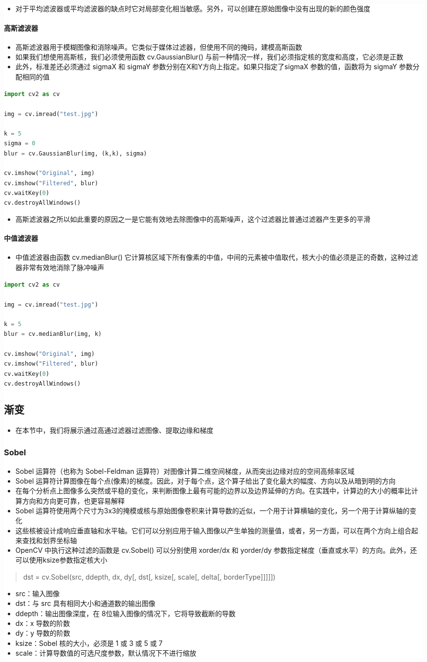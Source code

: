 - 对于平均滤波器或平均滤波器的缺点时它对局部变化相当敏感。另外，可以创建在原始图像中没有出现的新的颜色强度

#### 高斯滤波器

- 高斯滤波器用于模糊图像和消除噪声。它类似于媒体过滤器，但使用不同的掩码，建模高斯函数
- 如果我们想使用高斯核，我们必须使用函数 cv.GaussianBlur() 与前一种情况一样，我们必须指定核的宽度和高度，它必须是正数
- 此外，标准差还必须通过 sigmaX 和 sigmaY 参数分别在X和Y方向上指定。如果只指定了sigmaX 参数的值，函数将为 sigmaY 参数分配相同的值

```python
import cv2 as cv

img = cv.imread("test.jpg")

k = 5
sigma = 0
blur = cv.GaussianBlur(img, (k,k), sigma)

cv.imshow("Original", img)
cv.imshow("Filtered", blur)
cv.waitKey(0)
cv.destroyAllWindows()
```

- 高斯滤波器之所以如此重要的原因之一是它能有效地去除图像中的高斯噪声，这个过滤器比普通过滤器产生更多的平滑

#### 中值滤波器

- 中值滤波器由函数 cv.medianBlur() 它计算核区域下所有像素的中值，中间的元素被中值取代，核大小的值必须是正的奇数，这种过滤器非常有效地消除了脉冲噪声

```python
import cv2 as cv

img = cv.imread("test.jpg")

k = 5
blur = cv.medianBlur(img, k)

cv.imshow("Original", img)
cv.imshow("Filtered", blur)
cv.waitKey(0)
cv.destroyAllWindows()
```

## 渐变

- 在本节中，我们将展示通过高通过滤器过滤图像、提取边缘和梯度

### Sobel

- Sobel 运算符（也称为 Sobel-Feldman 运算符）对图像计算二维空间梯度，从而突出边缘对应的空间高频率区域
- Sobel 运算符计算图像在每个点(像素)的梯度。因此，对于每个点，这个算子给出了变化最大的幅度、方向以及从暗到明的方向
- 在每个分析点上图像多么突然或平稳的变化，来判断图像上最有可能的边界以及边界延伸的方向。在实践中，计算边的大小的概率比计算方向和方向更可靠，也更容易解释
- Sobel 运算符使用两个尺寸为3x3的掩模或核与原始图像卷积来计算导数的近似，一个用于计算横轴的变化，另一个用于计算纵轴的变化
- 这些核被设计成响应垂直轴和水平轴。它们可以分别应用于输入图像以产生单独的测量值，或者，另一方面，可以在两个方向上组合起来查找和划界坐标轴
- OpenCV 中执行这种过滤的函数是 cv.Sobel() 可以分别使用 xorder/dx 和 yorder/dy 参数指定梯度（垂直或水平）的方向。此外，还可以使用ksize参数指定核大小
> dst = cv.Sobel(src, ddepth, dx, dy[, dst[, ksize[, scale[, delta[, borderType]]]]])
- src：输入图像
- dst：与 src 具有相同大小和通道数的输出图像
- ddepth：输出图像深度，在 8位输入图像的情况下，它将导致截断的导数
- dx：x 导数的阶数
- dy：y 导数的阶数
- ksize：Sobel 核的大小，必须是 1 或 3 或 5 或 7
- scale：计算导数值的可选尺度参数，默认情况下不进行缩放
